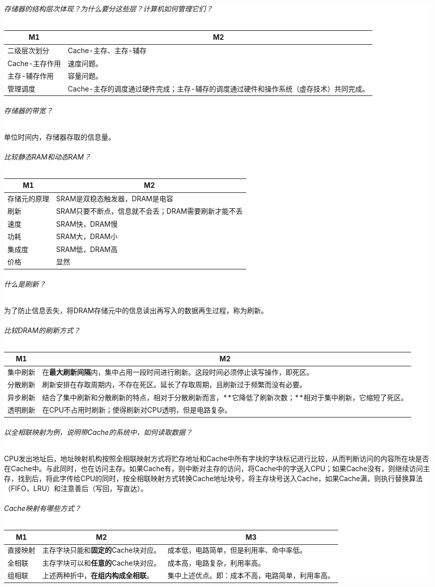 ###### 存储器的结构层次体现？为什么要分这些层？计算机如何管理它们？

| M1             | M2                                                           |
| -------------- | ------------------------------------------------------------ |
| 二级层次划分   | Cache-主存、主存-辅存                                        |
| Cache-主存作用 | 速度问题。                                                   |
| 主存-辅存作用  | 容量问题。                                                   |
| 管理调度       | Cache-主存的调度通过硬件完成；主存-辅存的调度通过硬件和操作系统（虚存技术）共同完成。 |

###### 存储器的带宽？

单位时间内，存储器存取的信息量。

###### 比较静态RAM和动态RAM？

| M1           | M2                                                 |
| ------------ | -------------------------------------------------- |
| 存储元的原理 | SRAM是双稳态触发器，DRAM是电容                     |
| 刷新         | SRAM只要不断点，信息就不会丢；DRAM需要刷新才能不丢 |
| 速度         | SRAM快，DRAM慢                                     |
| 功耗         | SRAM大，DRAM小                                     |
| 集成度       | SRAM低，DRAM高                                     |
| 价格         | 显然                                               |

###### 什么是刷新？

为了防止信息丢失，将DRAM存储元中的信息读出再写入的数据再生过程，称为刷新。

###### 比较DRAM的刷新方式？

| M1       | M2                                                           |
| -------- | ------------------------------------------------------------ |
| 集中刷新 | 在**最大刷新间隔**内，集中占用一段时间进行刷新。这段时间必须停止读写操作，即死区。 |
| 分散刷新 | 刷新安排在存取周期内，不存在死区。延长了存取周期，且刷新过于频繁而没有必要。 |
| 异步刷新 | 结合了集中刷新和分散刷新的特点，相对于分散刷新而言，**它降低了刷新次数；**相对于集中刷新，它缩短了死区。 |
| 透明刷新 | 在CPU不占用时刷新；使得刷新对CPU透明，但是电路复杂。         |

###### 以全相联映射为例，说明带Cache的系统中，如何读取数据？

CPU发出地址后，地址映射机构按照全相联映射方式将贮存地址和Cache中所有字块的字块标记进行比较，从而判断访问的内容所在块是否在Cache中。与此同时，也在访问主存。如果Cache有，则中断对主存的访问，将Cache中的字送入CPU；如果Cache没有，则继续访问主存，找到后，将此字传给CPU的同时，按全相联映射方式转换Cache地址块号，将主存块号送入Cache，如果Cache满，则执行替换算法（FIFO，LRU）和注意善后（写回，写直达）。

###### Cache映射有哪些方式？

| M1       | M2                                    | M3                                               |
| -------- | ------------------------------------- | ------------------------------------------------ |
| 直接映射 | 主存字块只能和**固定的**Cache块对应。 | 成本低，电路简单，但是利用率、命中率低。         |
| 全相联   | 主存字块可以和**任意的**Cache块对应。 | 成本高，电路复杂，利用率高。                     |
| 组相联   | 上述两种折中，**在组内构成全相联**。  | 集中上述优点。即：成本不高，电路简单，利用率高。 |
